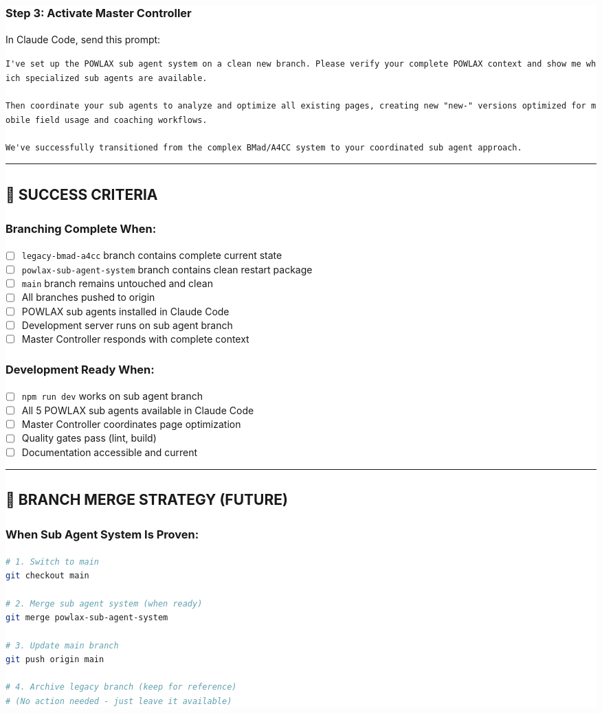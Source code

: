 ### **Step 3: Activate Master Controller**
In Claude Code, send this prompt:
```
I've set up the POWLAX sub agent system on a clean new branch. Please verify your complete POWLAX context and show me which specialized sub agents are available.

Then coordinate your sub agents to analyze and optimize all existing pages, creating new "new-" versions optimized for mobile field usage and coaching workflows.

We've successfully transitioned from the complex BMad/A4CC system to your coordinated sub agent approach.
```

---

## 🎯 **SUCCESS CRITERIA**

### **Branching Complete When:**
- [ ] `legacy-bmad-a4cc` branch contains complete current state
- [ ] `powlax-sub-agent-system` branch contains clean restart package  
- [ ] `main` branch remains untouched and clean
- [ ] All branches pushed to origin
- [ ] POWLAX sub agents installed in Claude Code
- [ ] Development server runs on sub agent branch
- [ ] Master Controller responds with complete context

### **Development Ready When:**
- [ ] `npm run dev` works on sub agent branch
- [ ] All 5 POWLAX sub agents available in Claude Code
- [ ] Master Controller coordinates page optimization
- [ ] Quality gates pass (lint, build)
- [ ] Documentation accessible and current

---

## 📝 **BRANCH MERGE STRATEGY (FUTURE)**

### **When Sub Agent System Is Proven:**
```bash
# 1. Switch to main
git checkout main

# 2. Merge sub agent system (when ready)
git merge powlax-sub-agent-system

# 3. Update main branch
git push origin main

# 4. Archive legacy branch (keep for reference)
# (No action needed - just leave it available)
```

